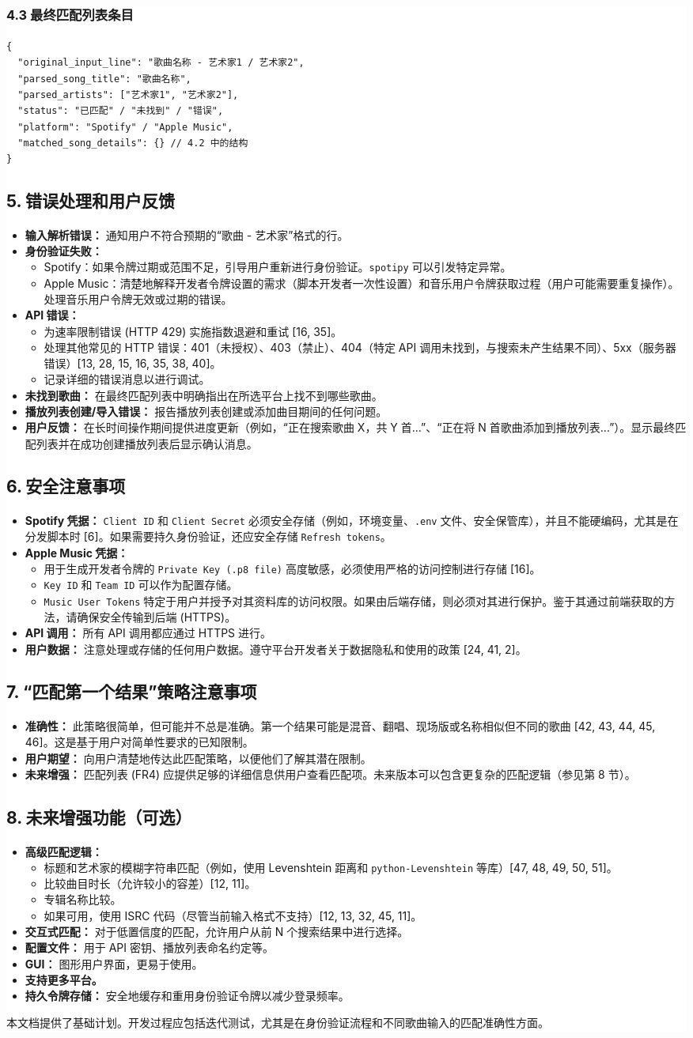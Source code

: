 ### 4.3 最终匹配列表条目

```
{
  "original_input_line": "歌曲名称 - 艺术家1 / 艺术家2",
  "parsed_song_title": "歌曲名称",
  "parsed_artists": ["艺术家1", "艺术家2"],
  "status": "已匹配" / "未找到" / "错误",
  "platform": "Spotify" / "Apple Music",
  "matched_song_details": {} // 4.2 中的结构
}
```

## 5\. 错误处理和用户反馈

  * **输入解析错误：** 通知用户不符合预期的“歌曲 - 艺术家”格式的行。
  * **身份验证失败：**
      * Spotify：如果令牌过期或范围不足，引导用户重新进行身份验证。`spotipy` 可以引发特定异常。
      * Apple Music：清楚地解释开发者令牌设置的需求（脚本开发者一次性设置）和音乐用户令牌获取过程（用户可能需要重复操作）。处理音乐用户令牌无效或过期的错误。
  * **API 错误：**
      * 为速率限制错误 (HTTP 429) 实施指数退避和重试 [16, 35]。
      * 处理其他常见的 HTTP 错误：401（未授权）、403（禁止）、404（特定 API 调用未找到，与搜索未产生结果不同）、5xx（服务器错误）[13, 28, 15, 16, 35, 38, 40]。
      * 记录详细的错误消息以进行调试。
  * **未找到歌曲：** 在最终匹配列表中明确指出在所选平台上找不到哪些歌曲。
  * **播放列表创建/导入错误：** 报告播放列表创建或添加曲目期间的任何问题。
  * **用户反馈：** 在长时间操作期间提供进度更新（例如，“正在搜索歌曲 X，共 Y 首...”、“正在将 N 首歌曲添加到播放列表...”）。显示最终匹配列表并在成功创建播放列表后显示确认消息。

## 6\. 安全注意事项

  * **Spotify 凭据：** `Client ID` 和 `Client Secret` 必须安全存储（例如，环境变量、`.env` 文件、安全保管库），并且不能硬编码，尤其是在分发脚本时 [6]。如果需要持久身份验证，还应安全存储 `Refresh tokens`。
  * **Apple Music 凭据：**
      * 用于生成开发者令牌的 `Private Key (.p8 file)` 高度敏感，必须使用严格的访问控制进行存储 [16]。
      * `Key ID` 和 `Team ID` 可以作为配置存储。
      * `Music User Tokens` 特定于用户并授予对其资料库的访问权限。如果由后端存储，则必须对其进行保护。鉴于其通过前端获取的方法，请确保安全传输到后端 (HTTPS)。
  * **API 调用：** 所有 API 调用都应通过 HTTPS 进行。
  * **用户数据：** 注意处理或存储的任何用户数据。遵守平台开发者关于数据隐私和使用的政策 [24, 41, 2]。

## 7\. “匹配第一个结果”策略注意事项

  * **准确性：** 此策略很简单，但可能并不总是准确。第一个结果可能是混音、翻唱、现场版或名称相似但不同的歌曲 [42, 43, 44, 45, 46]。这是基于用户对简单性要求的已知限制。
  * **用户期望：** 向用户清楚地传达此匹配策略，以便他们了解其潜在限制。
  * **未来增强：** 匹配列表 (FR4) 应提供足够的详细信息供用户查看匹配项。未来版本可以包含更复杂的匹配逻辑（参见第 8 节）。

## 8\. 未来增强功能（可选）

  * **高级匹配逻辑：**
      * 标题和艺术家的模糊字符串匹配（例如，使用 Levenshtein 距离和 `python-Levenshtein` 等库）[47, 48, 49, 50, 51]。
      * 比较曲目时长（允许较小的容差）[12, 11]。
      * 专辑名称比较。
      * 如果可用，使用 ISRC 代码（尽管当前输入格式不支持）[12, 13, 32, 45, 11]。
  * **交互式匹配：** 对于低置信度的匹配，允许用户从前 N 个搜索结果中进行选择。
  * **配置文件：** 用于 API 密钥、播放列表命名约定等。
  * **GUI：** 图形用户界面，更易于使用。
  * **支持更多平台。**
  * **持久令牌存储：** 安全地缓存和重用身份验证令牌以减少登录频率。

本文档提供了基础计划。开发过程应包括迭代测试，尤其是在身份验证流程和不同歌曲输入的匹配准确性方面。

```
```